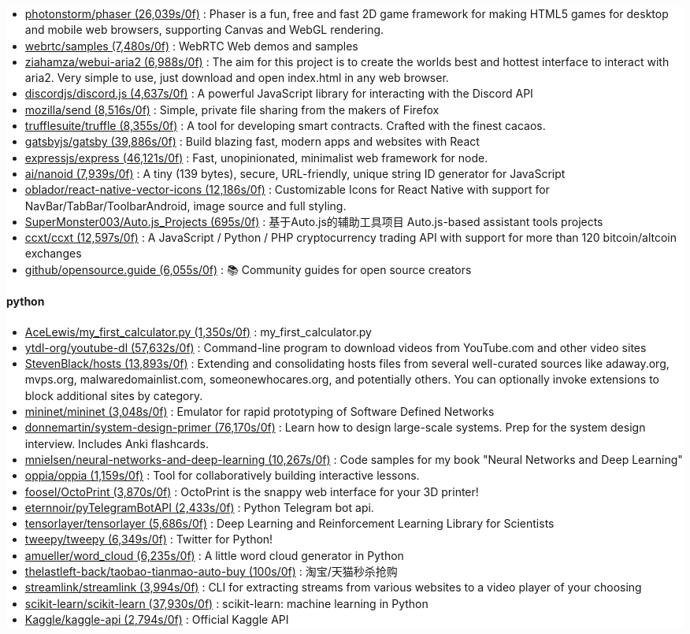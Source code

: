 * [photonstorm/phaser (26,039s/0f)](https://github.com/photonstorm/phaser) : Phaser is a fun, free and fast 2D game framework for making HTML5 games for desktop and mobile web browsers, supporting Canvas and WebGL rendering.
* [webrtc/samples (7,480s/0f)](https://github.com/webrtc/samples) : WebRTC Web demos and samples
* [ziahamza/webui-aria2 (6,988s/0f)](https://github.com/ziahamza/webui-aria2) : The aim for this project is to create the worlds best and hottest interface to interact with aria2. Very simple to use, just download and open index.html in any web browser.
* [discordjs/discord.js (4,637s/0f)](https://github.com/discordjs/discord.js) : A powerful JavaScript library for interacting with the Discord API
* [mozilla/send (8,516s/0f)](https://github.com/mozilla/send) : Simple, private file sharing from the makers of Firefox
* [trufflesuite/truffle (8,355s/0f)](https://github.com/trufflesuite/truffle) : A tool for developing smart contracts. Crafted with the finest cacaos.
* [gatsbyjs/gatsby (39,886s/0f)](https://github.com/gatsbyjs/gatsby) : Build blazing fast, modern apps and websites with React
* [expressjs/express (46,121s/0f)](https://github.com/expressjs/express) : Fast, unopinionated, minimalist web framework for node.
* [ai/nanoid (7,939s/0f)](https://github.com/ai/nanoid) : A tiny (139 bytes), secure, URL-friendly, unique string ID generator for JavaScript
* [oblador/react-native-vector-icons (12,186s/0f)](https://github.com/oblador/react-native-vector-icons) : Customizable Icons for React Native with support for NavBar/TabBar/ToolbarAndroid, image source and full styling.
* [SuperMonster003/Auto.js_Projects (695s/0f)](https://github.com/SuperMonster003/Auto.js_Projects) : 基于Auto.js的辅助工具项目 Auto.js-based assistant tools projects
* [ccxt/ccxt (12,597s/0f)](https://github.com/ccxt/ccxt) : A JavaScript / Python / PHP cryptocurrency trading API with support for more than 120 bitcoin/altcoin exchanges
* [github/opensource.guide (6,055s/0f)](https://github.com/github/opensource.guide) : 📚 Community guides for open source creators

#### python
* [AceLewis/my_first_calculator.py (1,350s/0f)](https://github.com/AceLewis/my_first_calculator.py) : my_first_calculator.py
* [ytdl-org/youtube-dl (57,632s/0f)](https://github.com/ytdl-org/youtube-dl) : Command-line program to download videos from YouTube.com and other video sites
* [StevenBlack/hosts (13,893s/0f)](https://github.com/StevenBlack/hosts) : Extending and consolidating hosts files from several well-curated sources like adaway.org, mvps.org, malwaredomainlist.com, someonewhocares.org, and potentially others. You can optionally invoke extensions to block additional sites by category.
* [mininet/mininet (3,048s/0f)](https://github.com/mininet/mininet) : Emulator for rapid prototyping of Software Defined Networks
* [donnemartin/system-design-primer (76,170s/0f)](https://github.com/donnemartin/system-design-primer) : Learn how to design large-scale systems. Prep for the system design interview. Includes Anki flashcards.
* [mnielsen/neural-networks-and-deep-learning (10,267s/0f)](https://github.com/mnielsen/neural-networks-and-deep-learning) : Code samples for my book "Neural Networks and Deep Learning"
* [oppia/oppia (1,159s/0f)](https://github.com/oppia/oppia) : Tool for collaboratively building interactive lessons.
* [foosel/OctoPrint (3,870s/0f)](https://github.com/foosel/OctoPrint) : OctoPrint is the snappy web interface for your 3D printer!
* [eternnoir/pyTelegramBotAPI (2,433s/0f)](https://github.com/eternnoir/pyTelegramBotAPI) : Python Telegram bot api.
* [tensorlayer/tensorlayer (5,686s/0f)](https://github.com/tensorlayer/tensorlayer) : Deep Learning and Reinforcement Learning Library for Scientists
* [tweepy/tweepy (6,349s/0f)](https://github.com/tweepy/tweepy) : Twitter for Python!
* [amueller/word_cloud (6,235s/0f)](https://github.com/amueller/word_cloud) : A little word cloud generator in Python
* [thelastleft-back/taobao-tianmao-auto-buy (100s/0f)](https://github.com/thelastleft-back/taobao-tianmao-auto-buy) : 淘宝/天猫秒杀抢购
* [streamlink/streamlink (3,994s/0f)](https://github.com/streamlink/streamlink) : CLI for extracting streams from various websites to a video player of your choosing
* [scikit-learn/scikit-learn (37,930s/0f)](https://github.com/scikit-learn/scikit-learn) : scikit-learn: machine learning in Python
* [Kaggle/kaggle-api (2,794s/0f)](https://github.com/Kaggle/kaggle-api) : Official Kaggle API